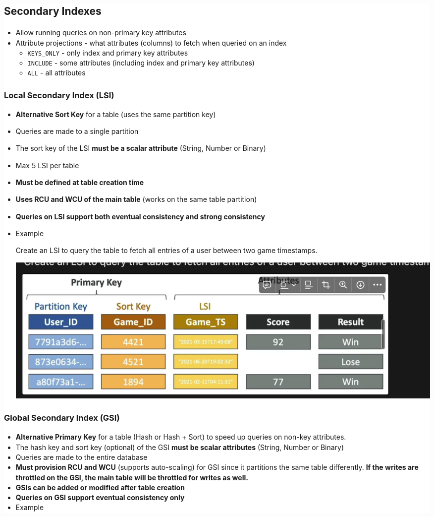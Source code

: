 </aside>

## Secondary Indexes

- Allow running queries on non-primary key attributes
- Attribute projections - what attributes (columns) to fetch when queried on an index
    - `KEYS_ONLY` - only index and primary key attributes
    - `INCLUDE` - some attributes (including index and primary key attributes)
    - `ALL` - all attributes

### Local Secondary Index (LSI)

- **Alternative Sort Key** for a table (uses the same partition key)
- Queries are made to a single partition
- The sort key of the LSI **must be a scalar attribute** (String, Number or Binary)
- Max 5 LSI per table
- **Must be defined at table creation time**
- **Uses RCU and WCU of the main table** (works on the same table partition)
- **Queries on LSI support both eventual consistency and strong consistency**
- Example
    
    Create an LSI to query the table to fetch all entries of a user between two game timestamps.
    
  ![alt text](image-21.png)
    

### Global Secondary Index (GSI)

- **Alternative Primary Key** for a table (Hash or Hash + Sort) to speed up queries on non-key attributes.
- The hash key and sort key (optional) of the GSI **must be scalar attributes** (String, Number or Binary)
- Queries are made to the entire database
- **Must provision RCU and WCU** (supports auto-scaling) for GSI since it partitions the same table differently. **If the writes are throttled on the GSI, the main table will be throttled for writes as well.**
- **GSIs can be added or modified after table creation**
- **Queries on GSI support eventual consistency only**
- Example
    